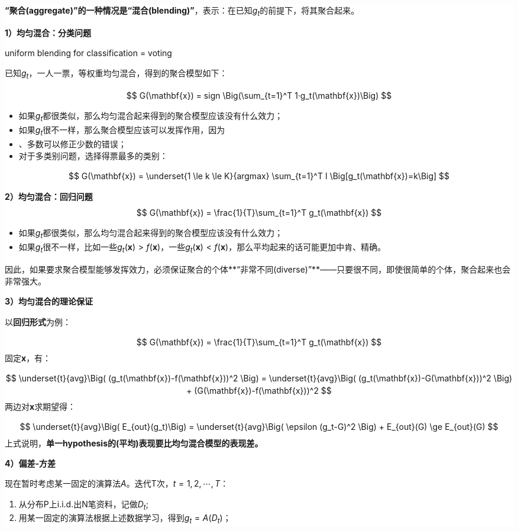 **“聚合(aggregate)”**的一种情况是**“混合(blending)”**，表示：在已知$g_t$的前提下，将其聚合起来。

**1）均匀混合：分类问题**

uniform blending for classification = voting

已知$g_t$，一人一票，等权重均匀混合，得到的聚合模型如下：

$$
G(\mathbf{x}) = sign \Big(\sum_{t=1}^T 1·g_t(\mathbf{x})\Big)
$$

* 如果$g_t$都很类似，那么均匀混合起来得到的聚合模型应该没有什么效力；
* 如果$g_t$很不一样，那么聚合模型应该可以发挥作用，因为
* 、多数可以修正少数的错误；
* 对于多类别问题，选择得票最多的类别：

$$
G(\mathbf{x}) = \underset{1 \le k \le K}{argmax} \sum_{t=1}^T I \Big[g_t(\mathbf{x})=k\Big]
$$

**2）均匀混合：回归问题**
$$
G(\mathbf{x}) = \frac{1}{T}\sum_{t=1}^T g_t(\mathbf{x})
$$

* 如果$g_t$都很类似，那么均匀混合起来得到的聚合模型应该没有什么效力；
* 如果$g_t$很不一样，比如一些$g_t(\mathbf{x}) > f(\mathbf{x})$，一些$g_t(\mathbf{x}) < f(\mathbf{x})$，那么平均起来的话可能更加中肯、精确。

因此，如果要求聚合模型能够发挥效力，必须保证聚合的个体**“非常不同(diverse)”**——只要很不同，即使很简单的个体，聚合起来也会非常强大。

**3）均匀混合的理论保证**

以**回归形式**为例：

$$
G(\mathbf{x}) = \frac{1}{T}\sum_{t=1}^T g_t(\mathbf{x})
$$
固定$\mathbf{x}$，有：

$$
\underset{t}{avg}\Big( (g_t(\mathbf{x})-f(\mathbf{x}))^2 \Big) = \underset{t}{avg}\Big( (g_t(\mathbf{x})-G(\mathbf{x}))^2 \Big) + (G(\mathbf{x})-f(\mathbf{x}))^2
$$
两边对$\mathbf{x}$求期望得：

$$
\underset{t}{avg}\Big( E_{out}(g_t)\Big) = \underset{t}{avg}\Big( \epsilon (g_t-G)^2 \Big) + E_{out}(G) \ge E_{out}(G)
$$
上式说明，**单一hypothesis的(平均)表现要比均匀混合模型的表现差。**

**4）偏差-方差**

现在暂时考虑某一固定的演算法$A$。迭代T次，$t=1,2,\cdots, T$：

1. 从分布P上i.i.d.出N笔资料，记做$D_t$;
2. 用某一固定的演算法根据上述数据学习，得到$g_t = A(D_t)$；
